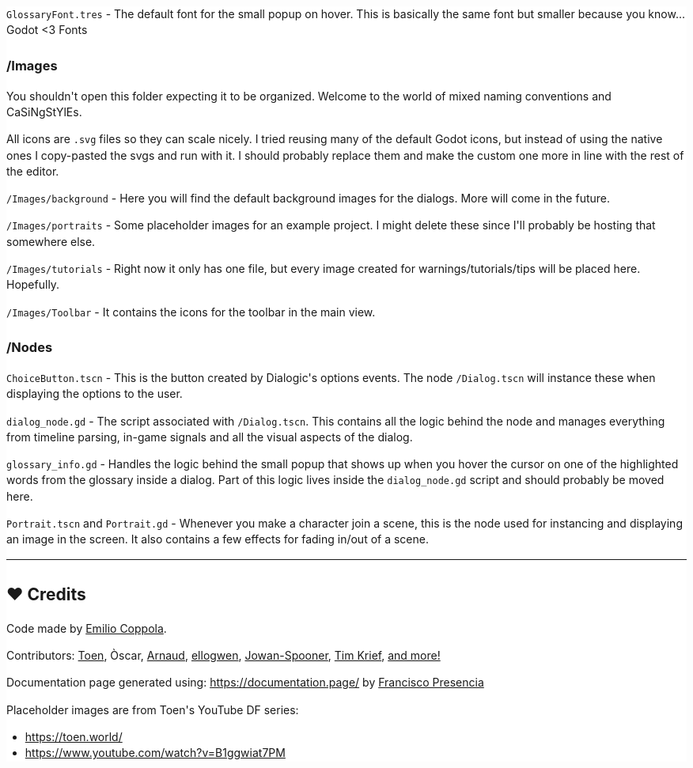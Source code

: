`GlossaryFont.tres` - The default font for the small popup on hover. This is basically the same font but smaller because you know... Godot <3 Fonts

### /Images
You shouldn't open this folder expecting it to be organized. Welcome to the world of mixed naming conventions and CaSiNgStYlEs.

All icons are `.svg` files so they can scale nicely. I tried reusing many of the default Godot icons, but instead of using the native ones I copy-pasted the svgs and run with it. I should probably replace them and make the custom one more in line with the rest of the editor.

`/Images/background` - Here you will find the default background images for the dialogs. More will come in the future.

`/Images/portraits` - Some placeholder images for an example project. I might delete these since I'll probably be hosting that somewhere else.

`/Images/tutorials` - Right now it only has one file, but every image created for warnings/tutorials/tips will be placed here. Hopefully.

`/Images/Toolbar` - It contains the icons for the toolbar in the main view.


### /Nodes

`ChoiceButton.tscn` - This is the button created by Dialogic's options events. The node `/Dialog.tscn` will instance these when displaying the options to the user.

`dialog_node.gd` - The script associated with `/Dialog.tscn`. This contains all the logic behind the node and manages everything from timeline parsing, in-game signals and all the visual aspects of the dialog.

`glossary_info.gd` - Handles the logic behind the small popup that shows up when you hover the cursor on one of the highlighted words from the glossary inside a dialog. Part of this logic lives inside the `dialog_node.gd` script and should probably be moved here.

`Portrait.tscn` and `Portrait.gd` - Whenever you make a character join a scene, this is the node used for instancing and displaying an image in the screen. It also contains a few effects for fading in/out of a scene.

---

## ❤ Credits
Code made by [Emilio Coppola](https://github.com/coppolaemilio).

Contributors: [Toen](https://twitter.com/ToenAndreMC), Òscar, [Arnaud](https://github.com/arnaudvergnet), [ellogwen](https://github.com/ellogwen), [Jowan-Spooner](https://github.com/Jowan-Spooner), [Tim Krief](https://github.com/timkrief),  [and more!](https://github.com/coppolaemilio/dialogic/graphs/contributors)

Documentation page generated using: https://documentation.page/ by [Francisco Presencia](https://francisco.io/)

Placeholder images are from Toen's YouTube DF series:
 - https://toen.world/
 - https://www.youtube.com/watch?v=B1ggwiat7PM
